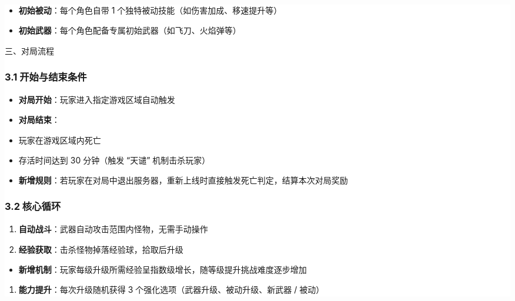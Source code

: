   
  
  

* **初始被动**：每个角色自带 1 个独特被动技能（如伤害加成、移速提升等）

  
  

* **初始武器**：每个角色配备专属初始武器（如飞刀、火焰弹等）

  
  

三、对局流程

  
  
  

### 3.1 开始与结束条件&#xA;

  
  
  

* **对局开始**：玩家进入指定游戏区域自动触发

  
  

* **对局结束**：

  
  
  

* 玩家在游戏区域内死亡

  
  

* 存活时间达到 30 分钟（触发 “天谴” 机制击杀玩家）

  
  

* **新增规则**：若玩家在对局中退出服务器，重新上线时直接触发死亡判定，结算本次对局奖励

  
  

### 3.2 核心循环&#xA;

  
  
  

1. **自动战斗**：武器自动攻击范围内怪物，无需手动操作

  
  

2. **经验获取**：击杀怪物掉落经验球，拾取后升级

  
  

* **新增机制**：玩家每级升级所需经验呈指数级增长，随等级提升挑战难度逐步增加

  
  

1. **能力提升**：每次升级随机获得 3 个强化选项（武器升级、被动升级、新武器 / 被动）

  
  

